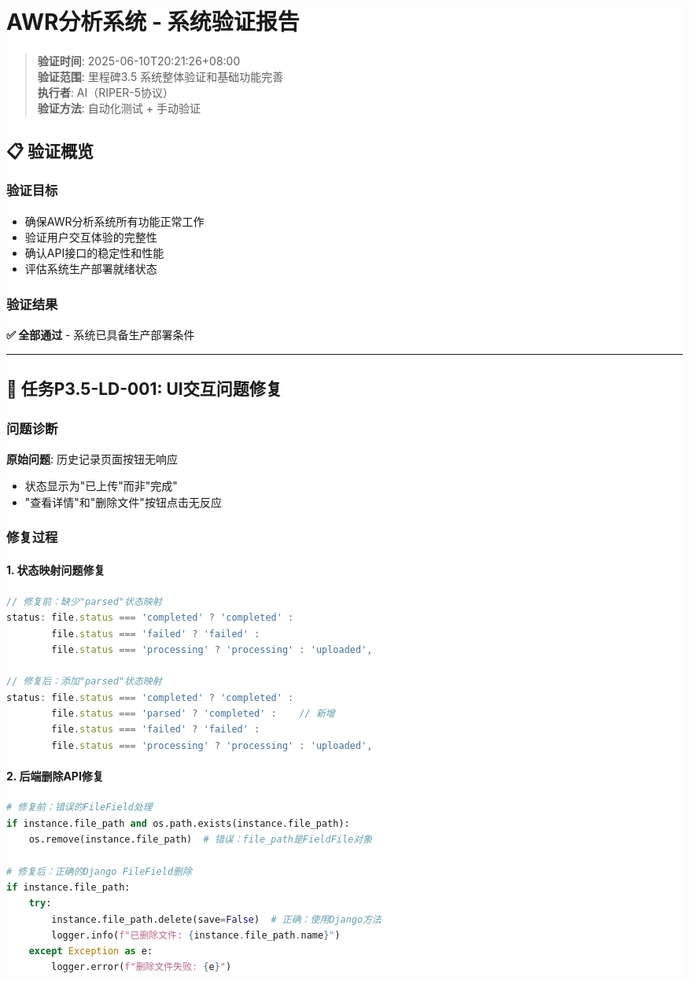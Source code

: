 # AWR分析系统 - 系统验证报告

> **验证时间**: 2025-06-10T20:21:26+08:00  
> **验证范围**: 里程碑3.5 系统整体验证和基础功能完善  
> **执行者**: AI（RIPER-5协议）  
> **验证方法**: 自动化测试 + 手动验证  

## 📋 验证概览

### 验证目标
- 确保AWR分析系统所有功能正常工作
- 验证用户交互体验的完整性
- 确认API接口的稳定性和性能
- 评估系统生产部署就绪状态

### 验证结果
**✅ 全部通过** - 系统已具备生产部署条件

---

## 🔧 任务P3.5-LD-001: UI交互问题修复

### 问题诊断
**原始问题**: 历史记录页面按钮无响应
- 状态显示为"已上传"而非"完成"
- "查看详情"和"删除文件"按钮点击无反应

### 修复过程

#### 1. 状态映射问题修复
```typescript
// 修复前：缺少"parsed"状态映射
status: file.status === 'completed' ? 'completed' : 
        file.status === 'failed' ? 'failed' :
        file.status === 'processing' ? 'processing' : 'uploaded',

// 修复后：添加"parsed"状态映射
status: file.status === 'completed' ? 'completed' : 
        file.status === 'parsed' ? 'completed' :    // 新增
        file.status === 'failed' ? 'failed' :
        file.status === 'processing' ? 'processing' : 'uploaded',
```

#### 2. 后端删除API修复
```python
# 修复前：错误的FileField处理
if instance.file_path and os.path.exists(instance.file_path):
    os.remove(instance.file_path)  # 错误：file_path是FieldFile对象

# 修复后：正确的Django FileField删除
if instance.file_path:
    try:
        instance.file_path.delete(save=False)  # 正确：使用Django方法
        logger.info(f"已删除文件: {instance.file_path.name}")
    except Exception as e:
        logger.error(f"删除文件失败: {e}")
```
